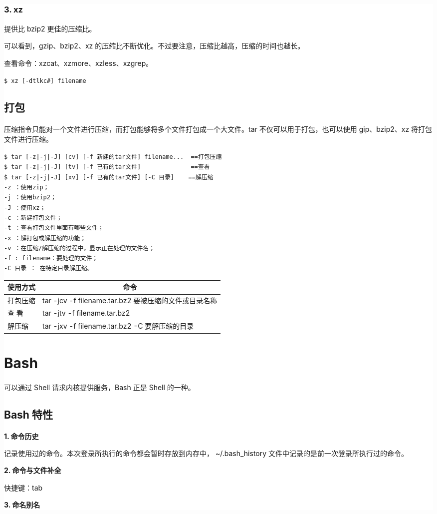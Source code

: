 ### 3. xz

提供比 bzip2 更佳的压缩比。

可以看到，gzip、bzip2、xz 的压缩比不断优化。不过要注意，压缩比越高，压缩的时间也越长。

查看命令：xzcat、xzmore、xzless、xzgrep。

```html
$ xz [-dtlkc#] filename
```

## 打包

压缩指令只能对一个文件进行压缩，而打包能够将多个文件打包成一个大文件。tar 不仅可以用于打包，也可以使用 gip、bzip2、xz 将打包文件进行压缩。

```html
$ tar [-z|-j|-J] [cv] [-f 新建的tar文件] filename...  ==打包压缩
$ tar [-z|-j|-J] [tv] [-f 已有的tar文件]              ==查看
$ tar [-z|-j|-J] [xv] [-f 已有的tar文件] [-C 目录]    ==解压缩
-z ：使用zip；
-j ：使用bzip2；
-J ：使用xz；
-c ：新建打包文件；
-t ：查看打包文件里面有哪些文件；
-x ：解打包或解压缩的功能；
-v ：在压缩/解压缩的过程中，显示正在处理的文件名；
-f : filename：要处理的文件；
-C 目录 ： 在特定目录解压缩。
```

| 使用方式 | 命令 |
| --- | --- |
| 打包压缩 | tar -jcv -f filename.tar.bz2 要被压缩的文件或目录名称 |
| 查 看 | tar -jtv -f filename.tar.bz2 |
| 解压缩 | tar -jxv -f filename.tar.bz2 -C 要解压缩的目录 |


# Bash

可以通过 Shell 请求内核提供服务，Bash 正是 Shell 的一种。

## Bash 特性

**1. 命令历史**

记录使用过的命令。本次登录所执行的命令都会暂时存放到内存中， \~/.bash_history 文件中记录的是前一次登录所执行过的命令。

**2. 命令与文件补全**

快捷键：tab

**3. 命名别名**
